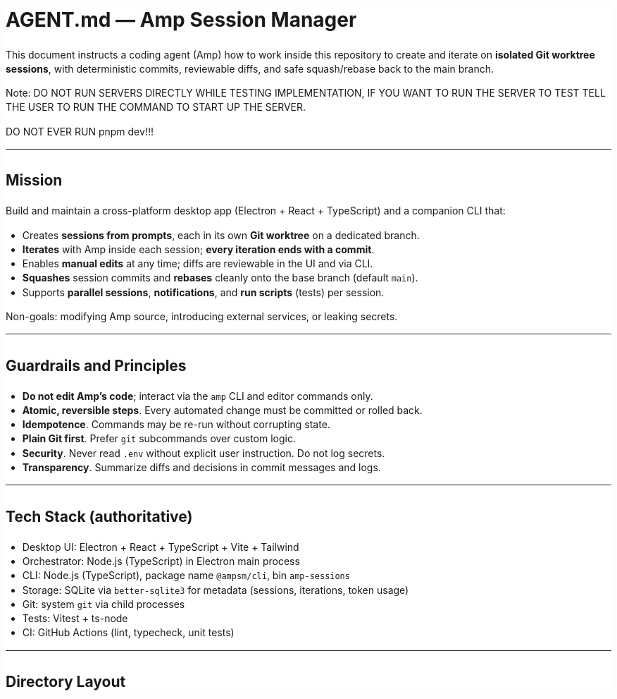 # AGENT.md — Amp Session Manager

This document instructs a coding agent (Amp) how to work inside this repository to create and iterate on **isolated Git worktree sessions**, with deterministic commits, reviewable diffs, and safe squash/rebase back to the main branch.

Note: DO NOT RUN SERVERS DIRECTLY WHILE TESTING IMPLEMENTATION, IF YOU WANT TO RUN THE SERVER TO TEST TELL THE USER TO RUN THE COMMAND TO START UP THE SERVER.

DO NOT EVER RUN pnpm dev!!!

---

## Mission

Build and maintain a cross-platform desktop app (Electron + React + TypeScript) and a companion CLI that:

- Creates **sessions from prompts**, each in its own **Git worktree** on a dedicated branch.
- **Iterates** with Amp inside each session; **every iteration ends with a commit**.
- Enables **manual edits** at any time; diffs are reviewable in the UI and via CLI.
- **Squashes** session commits and **rebases** cleanly onto the base branch (default `main`).
- Supports **parallel sessions**, **notifications**, and **run scripts** (tests) per session.

Non-goals: modifying Amp source, introducing external services, or leaking secrets.

---

## Guardrails and Principles

- **Do not edit Amp’s code**; interact via the `amp` CLI and editor commands only.
- **Atomic, reversible steps**. Every automated change must be committed or rolled back.
- **Idempotence**. Commands may be re-run without corrupting state.
- **Plain Git first**. Prefer `git` subcommands over custom logic.
- **Security**. Never read `.env` without explicit user instruction. Do not log secrets.
- **Transparency**. Summarize diffs and decisions in commit messages and logs.

---

## Tech Stack (authoritative)

- Desktop UI: Electron + React + TypeScript + Vite + Tailwind
- Orchestrator: Node.js (TypeScript) in Electron main process
- CLI: Node.js (TypeScript), package name `@ampsm/cli`, bin `amp-sessions`
- Storage: SQLite via `better-sqlite3` for metadata (sessions, iterations, token usage)
- Git: system `git` via child processes
- Tests: Vitest + ts-node
- CI: GitHub Actions (lint, typecheck, unit tests)

---

## Directory Layout
